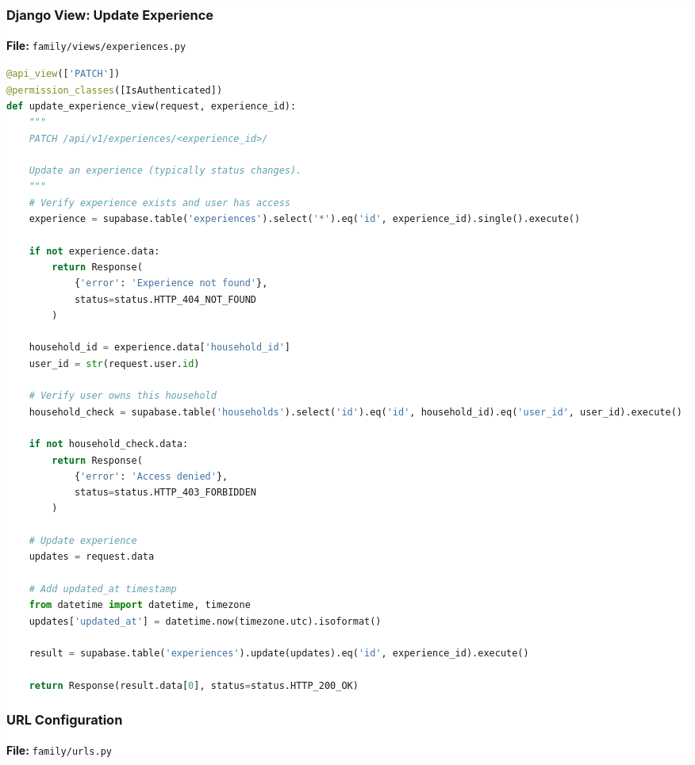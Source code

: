 ### Django View: Update Experience

**File:** `family/views/experiences.py`

```python
@api_view(['PATCH'])
@permission_classes([IsAuthenticated])
def update_experience_view(request, experience_id):
    """
    PATCH /api/v1/experiences/<experience_id>/
    
    Update an experience (typically status changes).
    """
    # Verify experience exists and user has access
    experience = supabase.table('experiences').select('*').eq('id', experience_id).single().execute()
    
    if not experience.data:
        return Response(
            {'error': 'Experience not found'},
            status=status.HTTP_404_NOT_FOUND
        )
    
    household_id = experience.data['household_id']
    user_id = str(request.user.id)
    
    # Verify user owns this household
    household_check = supabase.table('households').select('id').eq('id', household_id).eq('user_id', user_id).execute()
    
    if not household_check.data:
        return Response(
            {'error': 'Access denied'},
            status=status.HTTP_403_FORBIDDEN
        )
    
    # Update experience
    updates = request.data
    
    # Add updated_at timestamp
    from datetime import datetime, timezone
    updates['updated_at'] = datetime.now(timezone.utc).isoformat()
    
    result = supabase.table('experiences').update(updates).eq('id', experience_id).execute()
    
    return Response(result.data[0], status=status.HTTP_200_OK)
```

### URL Configuration

**File:** `family/urls.py`

